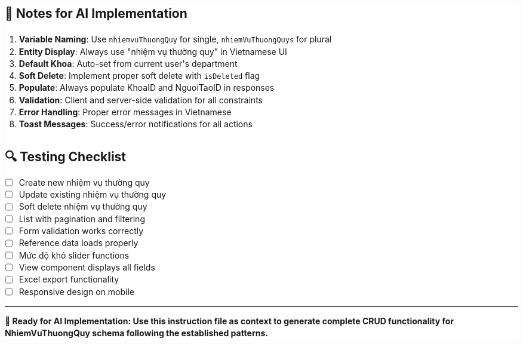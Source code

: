 ## 📝 **Notes for AI Implementation**

1. **Variable Naming**: Use `nhiemvuThuongQuy` for single, `nhiemVuThuongQuys` for plural
2. **Entity Display**: Always use "nhiệm vụ thường quy" in Vietnamese UI
3. **Default Khoa**: Auto-set from current user's department
4. **Soft Delete**: Implement proper soft delete with `isDeleted` flag
5. **Populate**: Always populate KhoaID and NguoiTaoID in responses
6. **Validation**: Client and server-side validation for all constraints
7. **Error Handling**: Proper error messages in Vietnamese
8. **Toast Messages**: Success/error notifications for all actions

## 🔍 **Testing Checklist**

- [ ] Create new nhiệm vụ thường quy
- [ ] Update existing nhiệm vụ thường quy
- [ ] Soft delete nhiệm vụ thường quy
- [ ] List with pagination and filtering
- [ ] Form validation works correctly
- [ ] Reference data loads properly
- [ ] Mức độ khó slider functions
- [ ] View component displays all fields
- [ ] Excel export functionality
- [ ] Responsive design on mobile

---

**🎯 Ready for AI Implementation: Use this instruction file as context to generate complete CRUD functionality for NhiemVuThuongQuy schema following the established patterns.**
